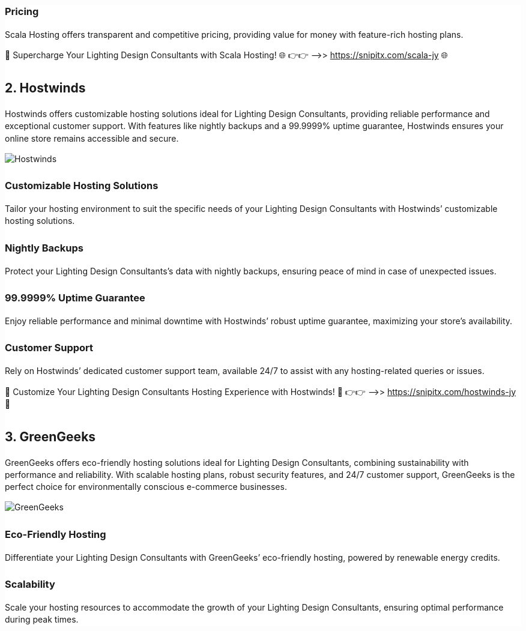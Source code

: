 ### Pricing
Scala Hosting offers transparent and competitive pricing, providing value for money with feature-rich hosting plans.

🚀 Supercharge Your Lighting Design Consultants with Scala Hosting! 🌐
👉👉 -->> https://snipitx.com/scala-jy 🌐

## 2. Hostwinds

Hostwinds offers customizable hosting solutions ideal for Lighting Design Consultants, providing reliable performance and exceptional customer support. With features like nightly backups and a 99.9999% uptime guarantee, Hostwinds ensures your online store remains accessible and secure.

![Hostwinds](https://i.imgur.com/53aSNXx.jpeg "Hostwinds Hosting")

### Customizable Hosting Solutions
Tailor your hosting environment to suit the specific needs of your Lighting Design Consultants with Hostwinds’ customizable hosting solutions.

### Nightly Backups
Protect your Lighting Design Consultants’s data with nightly backups, ensuring peace of mind in case of unexpected issues.

### 99.9999% Uptime Guarantee
Enjoy reliable performance and minimal downtime with Hostwinds’ robust uptime guarantee, maximizing your store’s availability.

### Customer Support
Rely on Hostwinds’ dedicated customer support team, available 24/7 to assist with any hosting-related queries or issues.

🌟 Customize Your Lighting Design Consultants Hosting Experience with Hostwinds! 🚀
👉👉 -->> https://snipitx.com/hostwinds-jy 🚀


## 3. GreenGeeks

GreenGeeks offers eco-friendly hosting solutions ideal for Lighting Design Consultants, combining sustainability with performance and reliability. With scalable hosting plans, robust security features, and 24/7 customer support, GreenGeeks is the perfect choice for environmentally conscious e-commerce businesses.

![GreenGeeks](https://i.imgur.com/eEwuntu.jpg "GreenGeeks Hosting")

### Eco-Friendly Hosting
Differentiate your Lighting Design Consultants with GreenGeeks’ eco-friendly hosting, powered by renewable energy credits.

### Scalability
Scale your hosting resources to accommodate the growth of your Lighting Design Consultants, ensuring optimal performance during peak times.
